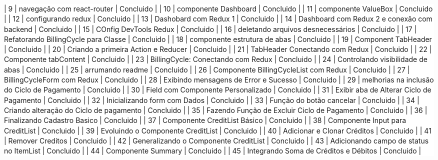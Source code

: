 |    9     |          navegação com react-router          | Concluido |
|    10    |             componente Dashboard             | Concluido |
|    11    |             componente ValueBox              | Concluido |
|    12    |              configurando redux              | Concluido |
|    13    |            Dashobard com Redux 1             | Concluido |
|    14    | Dashboard com Redux 2 e conexão com backend  | Concluido |
|    15    |            COnfig DevTools Redux             | Concluido |
|    16    |      deletando arquivos desnecessários       | Concluido |
|    17    |     Refatorando BillingCycle para Classe     | Concluido |
|    18    |         componente estrutura de abas         | Concluido |
|    19    |             Component TabHeader              | Concluido |
|    20    |     Criando a primeira Action e Reducer      | Concluido |
|    21    |        TabHeader Conectando com Redux        | Concluido |
|    22    |            Componente tabContent             | Concluido |
|    23    |      BillingCycle: Conectando com Redux      | Concluido |
|    24    |       Controlando visibilidade de abas       | Concluido |
|    25    |               arrumando readme               | Concluido |
|    26    |    Componente BillingCycleList com Redux     | Concluido |
|    27    |          BillingCycleForm com Redux          | Concluido |
|    28    |    Exibindo mensagens de Error e Sucesso     | Concluido |
|    29    | melhorias na inclusão do Ciclo de Pagamento  | Concluido |
|    30    |      Field com Componente Personalizado      | Concluido |
|    31    |   Exibir aba de Alterar Ciclo de Pagamento   | Concluido |
|    32    |         Inicializando form com Dados         | Concluido |
|    33    |           Função do botão cancelar           | Concluido |
|    34    |   Criando alteração do Ciclo de pagamento    | Concluido |
|    35    | Fazendo Função de Excluir Ciclo de Pagamento | Concluido |
|    36    |         Finalizando Cadastro Basico          | Concluido |
|    37    |         Componente CreditList Básico         | Concluido |
|    38    |       Componente Input para CreditList       | Concluido |
|    39    |      Evoluindo o Componente CreditList       | Concluido |
|    40    |         Adicionar e Clonar Créditos          | Concluido |
|    41    |               Remover Creditos               | Concluido |
|    42    |    Generalizando o Componente CreditList     | Concluido |
|    43    |   Adicionando campo de status no ItemList    | Concluido |
|    44    |              Componente Summary              | Concluido |
|    45    |    Integrando Soma de Créditos e Débitos     | Concluido |